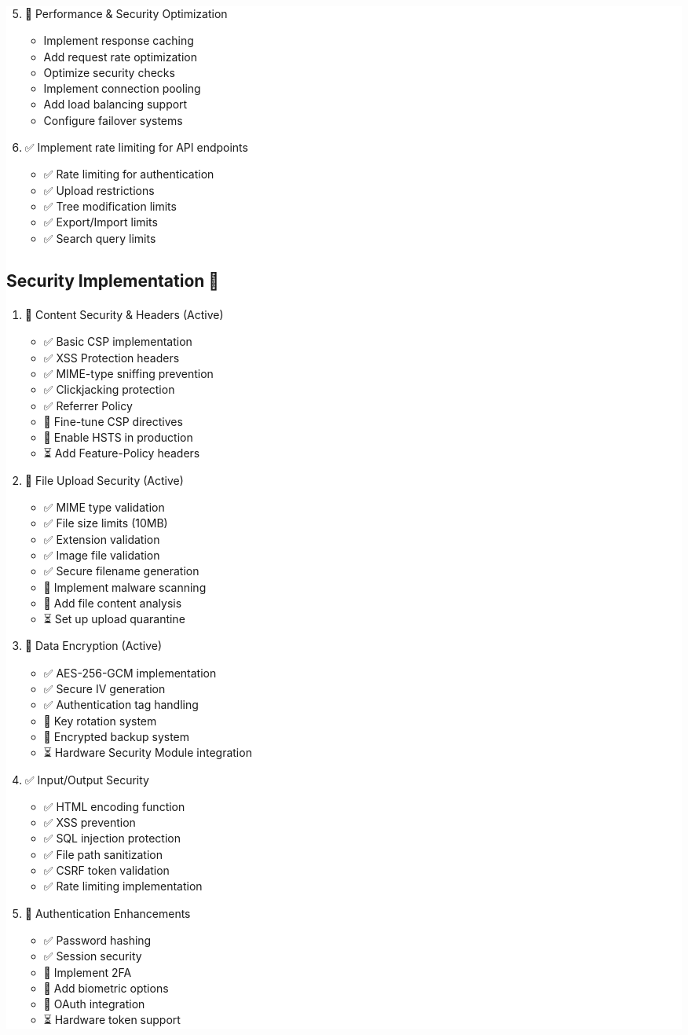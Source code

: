 5. 🔄 Performance & Security Optimization
   - Implement response caching
   - Add request rate optimization
   - Optimize security checks
   - Implement connection pooling
   - Add load balancing support
   - Configure failover systems

5. ✅ Implement rate limiting for API endpoints
   - ✅ Rate limiting for authentication
   - ✅ Upload restrictions
   - ✅ Tree modification limits
   - ✅ Export/Import limits
   - ✅ Search query limits

## Security Implementation 🔄
1. 🔄 Content Security & Headers (Active)
   - ✅ Basic CSP implementation
   - ✅ XSS Protection headers
   - ✅ MIME-type sniffing prevention
   - ✅ Clickjacking protection
   - ✅ Referrer Policy
   - 🔄 Fine-tune CSP directives
   - 🔄 Enable HSTS in production
   - ⏳ Add Feature-Policy headers

2. 🔄 File Upload Security (Active)
   - ✅ MIME type validation
   - ✅ File size limits (10MB)
   - ✅ Extension validation
   - ✅ Image file validation
   - ✅ Secure filename generation
   - 🔄 Implement malware scanning
   - 🔄 Add file content analysis
   - ⏳ Set up upload quarantine

3. 🔄 Data Encryption (Active)
   - ✅ AES-256-GCM implementation
   - ✅ Secure IV generation
   - ✅ Authentication tag handling
   - 🔄 Key rotation system
   - 🔄 Encrypted backup system
   - ⏳ Hardware Security Module integration

4. ✅ Input/Output Security
   - ✅ HTML encoding function
   - ✅ XSS prevention
   - ✅ SQL injection protection
   - ✅ File path sanitization
   - ✅ CSRF token validation
   - ✅ Rate limiting implementation

5. 🔄 Authentication Enhancements
   - ✅ Password hashing
   - ✅ Session security
   - 🔄 Implement 2FA
   - 🔄 Add biometric options
   - 🔄 OAuth integration
   - ⏳ Hardware token support
